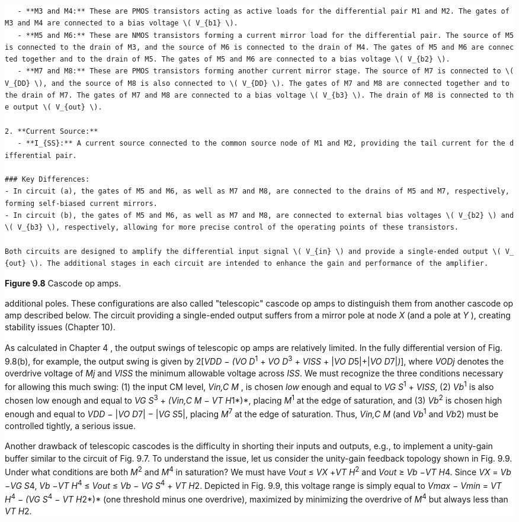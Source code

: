 ```
   - **M3 and M4:** These are PMOS transistors acting as active loads for the differential pair M1 and M2. The gates of M3 and M4 are connected to a bias voltage \( V_{b1} \).
   - **M5 and M6:** These are NMOS transistors forming a current mirror load for the differential pair. The source of M5 is connected to the drain of M3, and the source of M6 is connected to the drain of M4. The gates of M5 and M6 are connected together and to the drain of M5. The gates of M5 and M6 are connected to a bias voltage \( V_{b2} \).
   - **M7 and M8:** These are PMOS transistors forming another current mirror stage. The source of M7 is connected to \( V_{DD} \), and the source of M8 is also connected to \( V_{DD} \). The gates of M7 and M8 are connected together and to the drain of M7. The gates of M7 and M8 are connected to a bias voltage \( V_{b3} \). The drain of M8 is connected to the output \( V_{out} \).

2. **Current Source:**
   - **I_{SS}:** A current source connected to the common source node of M1 and M2, providing the tail current for the differential pair.

### Key Differences:
- In circuit (a), the gates of M5 and M6, as well as M7 and M8, are connected to the drains of M5 and M7, respectively, forming self-biased current mirrors.
- In circuit (b), the gates of M5 and M6, as well as M7 and M8, are connected to external bias voltages \( V_{b2} \) and \( V_{b3} \), respectively, allowing for more precise control of the operating points of these transistors.

Both circuits are designed to amplify the differential input signal \( V_{in} \) and provide a single-ended output \( V_{out} \). The additional stages in each circuit are intended to enhance the gain and performance of the amplifier.
```

**Figure 9.8** Cascode op amps.

additional poles. These configurations are also called "telescopic" cascode op amps to distinguish them from another cascode op amp described below. The circuit providing a single-ended output suffers from a mirror pole at node *X* (and a pole at *Y* ), creating stability issues (Chapter 10).

As calculated in Chapter 4 , the output swings of telescopic op amps are relatively limited. In the fully differential version of Fig. 9.8(b), for example, the output swing is given by 2[*VDD* − *(VO D*<sup>1</sup> + *VO D*<sup>3</sup> + *VISS* + |*VO D*5|+|*VO D*7|*)*], where *VODj* denotes the overdrive voltage of *Mj* and *VISS* the minimum allowable voltage across *ISS*. We must recognize the three conditions necessary for allowing this much swing: (1) the input CM level, *Vin,C M* , is chosen *low* enough and equal to *VG S*<sup>1</sup> + *VISS*, (2) *Vb*<sup>1</sup> is also chosen low enough and equal to *VG S*<sup>3</sup> + *(Vin,C M* − *VT H*1*)*, placing *M*<sup>1</sup> at the edge of saturation, and (3) *Vb*<sup>2</sup> is chosen high enough and equal to *VDD* − |*VO D*7| − |*VG S*5|, placing *M*<sup>7</sup> at the edge of saturation. Thus, *Vin,C M* (and *Vb*<sup>1</sup> and *Vb*2) must be controlled tightly, a serious issue.

Another drawback of telescopic cascodes is the difficulty in shorting their inputs and outputs, e.g., to implement a unity-gain buffer similar to the circuit of Fig. 9.7. To understand the issue, let us consider the unity-gain feedback topology shown in Fig. 9.9. Under what conditions are both *M*<sup>2</sup> and *M*<sup>4</sup> in saturation? We must have *Vout* ≤ *VX* +*VT H*<sup>2</sup> and *Vout* ≥ *Vb* −*VT H*4. Since *VX* = *Vb* −*VG S*4, *Vb* −*VT H*<sup>4</sup> ≤ *Vout* ≤ *Vb* − *VG S*<sup>4</sup> + *VT H*2. Depicted in Fig. 9.9, this voltage range is simply equal to *Vmax* − *Vmin* = *VT H*<sup>4</sup> − *(VG S*<sup>4</sup> − *VT H*2*)* (one threshold minus one overdrive), maximized by minimizing the overdrive of *M*<sup>4</sup> but always less than *VT H*2.
